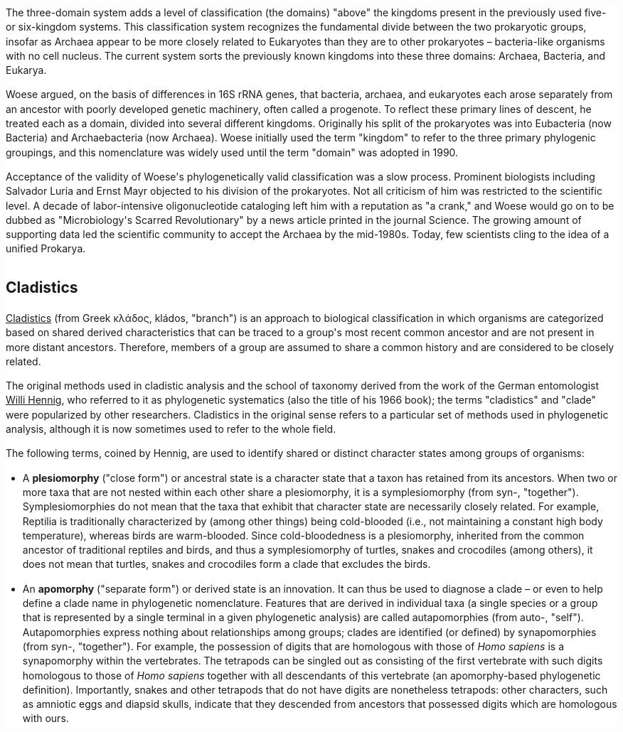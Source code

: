 The three-domain system adds a level of classification (the domains) "above" the kingdoms present in the previously used five- or six-kingdom systems. This classification system recognizes the fundamental divide between the two prokaryotic groups, insofar as Archaea appear to be more closely related to Eukaryotes than they are to other prokaryotes – bacteria-like organisms with no cell nucleus. The current system sorts the previously known kingdoms into these three domains: Archaea, Bacteria, and Eukarya.

Woese argued, on the basis of differences in 16S rRNA genes, that bacteria, archaea, and eukaryotes each arose separately from an ancestor with poorly developed genetic machinery, often called a progenote. To reflect these primary lines of descent, he treated each as a domain, divided into several different kingdoms. Originally his split of the prokaryotes was into Eubacteria (now Bacteria) and Archaebacteria (now Archaea). Woese initially used the term "kingdom" to refer to the three primary phylogenic groupings, and this nomenclature was widely used until the term "domain" was adopted in 1990.

Acceptance of the validity of Woese's phylogenetically valid classification was a slow process. Prominent biologists including Salvador Luria and Ernst Mayr objected to his division of the prokaryotes. Not all criticism of him was restricted to the scientific level. A decade of labor-intensive oligonucleotide cataloging left him with a reputation as "a crank," and Woese would go on to be dubbed as "Microbiology's Scarred Revolutionary" by a news article printed in the journal Science. The growing amount of supporting data led the scientific community to accept the Archaea by the mid-1980s. Today, few scientists cling to the idea of a unified Prokarya.

## Cladistics

[Cladistics](https://en.wikipedia.org/wiki/Cladistics) (from Greek κλάδος, kládos, "branch") is an approach to biological classification in which organisms are categorized based on shared derived characteristics that can be traced to a group's most recent common ancestor and are not present in more distant ancestors. Therefore, members of a group are assumed to share a common history and are considered to be closely related.


The original methods used in cladistic analysis and the school of taxonomy derived from the work of the German entomologist [Willi Hennig](https://en.wikipedia.org/wiki/Willi_Hennig), who referred to it as phylogenetic systematics (also the title of his 1966 book); the terms "cladistics" and "clade" were popularized by other researchers. Cladistics in the original sense refers to a particular set of methods used in phylogenetic analysis, although it is now sometimes used to refer to the whole field.

The following terms, coined by Hennig, are used to identify shared or distinct character states among groups of organisms:

*   A **plesiomorphy** ("close form") or ancestral state is a character state that a taxon has retained from its ancestors. When two or more taxa that are not nested within each other share a plesiomorphy, it is a symplesiomorphy (from syn-, "together"). Symplesiomorphies do not mean that the taxa that exhibit that character state are necessarily closely related. For example, Reptilia is traditionally characterized by (among other things) being cold-blooded (i.e., not maintaining a constant high body temperature), whereas birds are warm-blooded. Since cold-bloodedness is a plesiomorphy, inherited from the common ancestor of traditional reptiles and birds, and thus a symplesiomorphy of turtles, snakes and crocodiles (among others), it does not mean that turtles, snakes and crocodiles form a clade that excludes the birds.

*   An **apomorphy** ("separate form") or derived state is an innovation. It can thus be used to diagnose a clade – or even to help define a clade name in phylogenetic nomenclature. Features that are derived in individual taxa (a single species or a group that is represented by a single terminal in a given phylogenetic analysis) are called autapomorphies (from auto-, "self"). Autapomorphies express nothing about relationships among groups; clades are identified (or defined) by synapomorphies (from syn-, "together"). For example, the possession of digits that are homologous with those of *Homo sapiens* is a synapomorphy within the vertebrates. The tetrapods can be singled out as consisting of the first vertebrate with such digits homologous to those of *Homo sapiens* together with all descendants of this vertebrate (an apomorphy-based phylogenetic definition). Importantly, snakes and other tetrapods that do not have digits are nonetheless tetrapods: other characters, such as amniotic eggs and diapsid skulls, indicate that they descended from ancestors that possessed digits which are homologous with ours.
